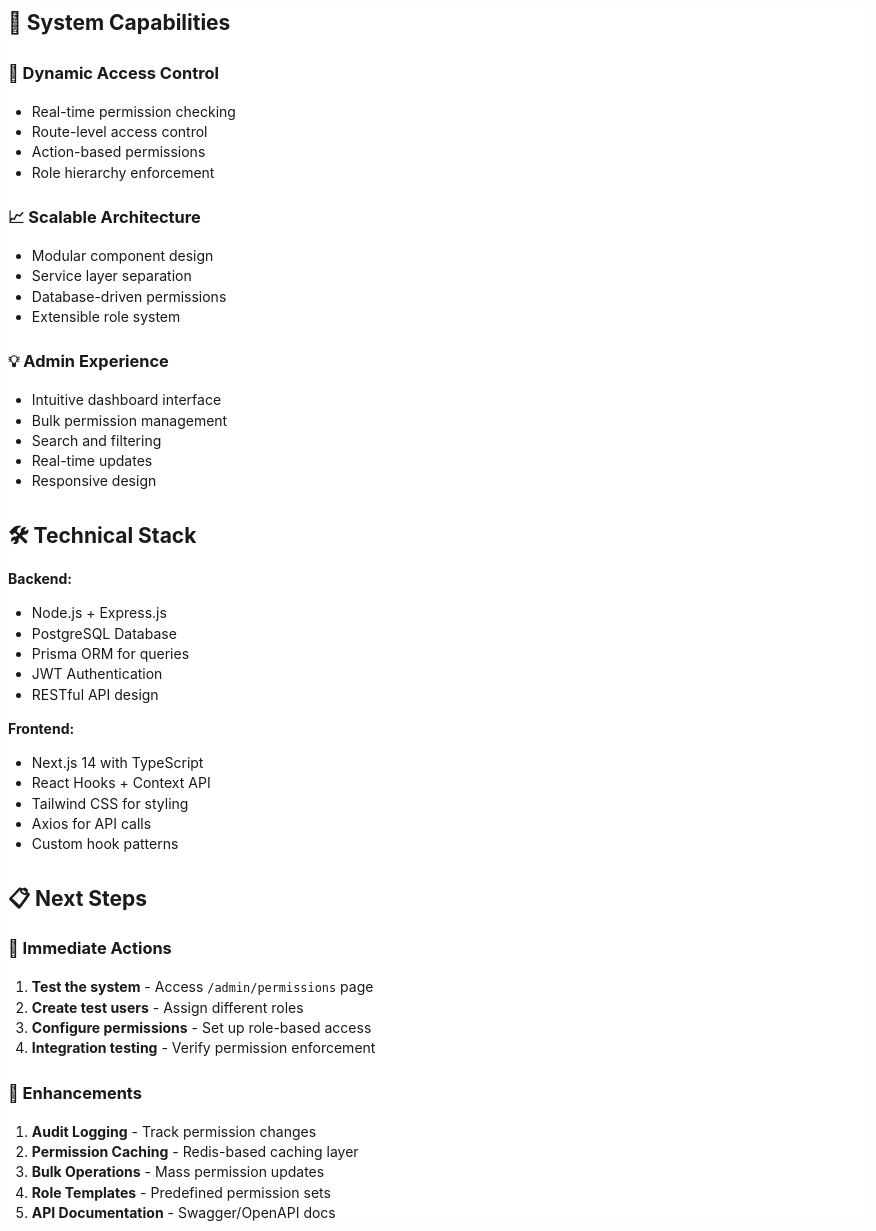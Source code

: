 ## 🚀 System Capabilities

### 🎯 Dynamic Access Control
- Real-time permission checking
- Route-level access control
- Action-based permissions
- Role hierarchy enforcement

### 📈 Scalable Architecture
- Modular component design
- Service layer separation
- Database-driven permissions
- Extensible role system

### 💡 Admin Experience
- Intuitive dashboard interface
- Bulk permission management
- Search and filtering
- Real-time updates
- Responsive design

## 🛠️ Technical Stack

**Backend:**
- Node.js + Express.js
- PostgreSQL Database
- Prisma ORM for queries
- JWT Authentication
- RESTful API design

**Frontend:**
- Next.js 14 with TypeScript
- React Hooks + Context API
- Tailwind CSS for styling
- Axios for API calls
- Custom hook patterns

## 📋 Next Steps

### 🔄 Immediate Actions
1. **Test the system** - Access `/admin/permissions` page
2. **Create test users** - Assign different roles
3. **Configure permissions** - Set up role-based access
4. **Integration testing** - Verify permission enforcement

### 🚀 Enhancements
1. **Audit Logging** - Track permission changes
2. **Permission Caching** - Redis-based caching layer
3. **Bulk Operations** - Mass permission updates
4. **Role Templates** - Predefined permission sets
5. **API Documentation** - Swagger/OpenAPI docs
